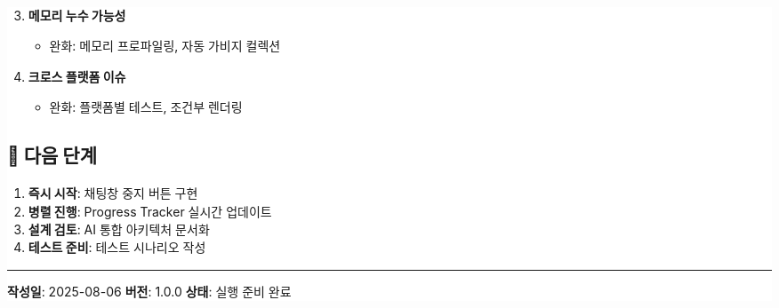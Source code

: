 3. **메모리 누수 가능성**
   - 완화: 메모리 프로파일링, 자동 가비지 컬렉션

4. **크로스 플랫폼 이슈**
   - 완화: 플랫폼별 테스트, 조건부 렌더링

## 📝 다음 단계

1. **즉시 시작**: 채팅창 중지 버튼 구현
2. **병렬 진행**: Progress Tracker 실시간 업데이트
3. **설계 검토**: AI 통합 아키텍처 문서화
4. **테스트 준비**: 테스트 시나리오 작성

---

**작성일**: 2025-08-06
**버전**: 1.0.0
**상태**: 실행 준비 완료